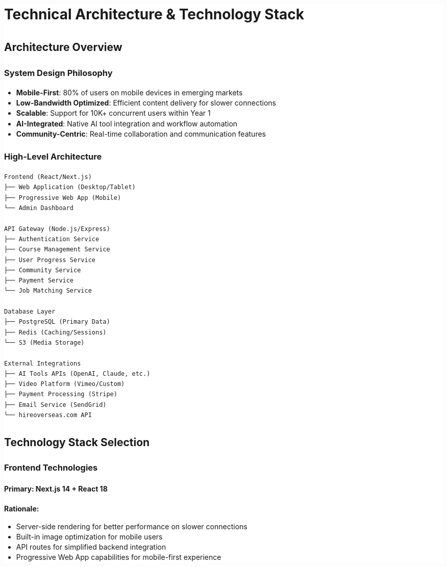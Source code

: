 # Technical Architecture & Technology Stack

## Architecture Overview

### **System Design Philosophy**
- **Mobile-First**: 80% of users on mobile devices in emerging markets
- **Low-Bandwidth Optimized**: Efficient content delivery for slower connections
- **Scalable**: Support for 10K+ concurrent users within Year 1
- **AI-Integrated**: Native AI tool integration and workflow automation
- **Community-Centric**: Real-time collaboration and communication features

### **High-Level Architecture**
```
Frontend (React/Next.js)
├── Web Application (Desktop/Tablet)
├── Progressive Web App (Mobile)
└── Admin Dashboard

API Gateway (Node.js/Express)
├── Authentication Service
├── Course Management Service  
├── User Progress Service
├── Community Service
├── Payment Service
└── Job Matching Service

Database Layer
├── PostgreSQL (Primary Data)
├── Redis (Caching/Sessions)
└── S3 (Media Storage)

External Integrations
├── AI Tools APIs (OpenAI, Claude, etc.)
├── Video Platform (Vimeo/Custom)
├── Payment Processing (Stripe)
├── Email Service (SendGrid)
└── hireoverseas.com API
```

## Technology Stack Selection

### **Frontend Technologies**

#### **Primary: Next.js 14 + React 18**
**Rationale:**
- Server-side rendering for better performance on slower connections
- Built-in image optimization for mobile users
- API routes for simplified backend integration
- Progressive Web App capabilities for mobile-first experience
